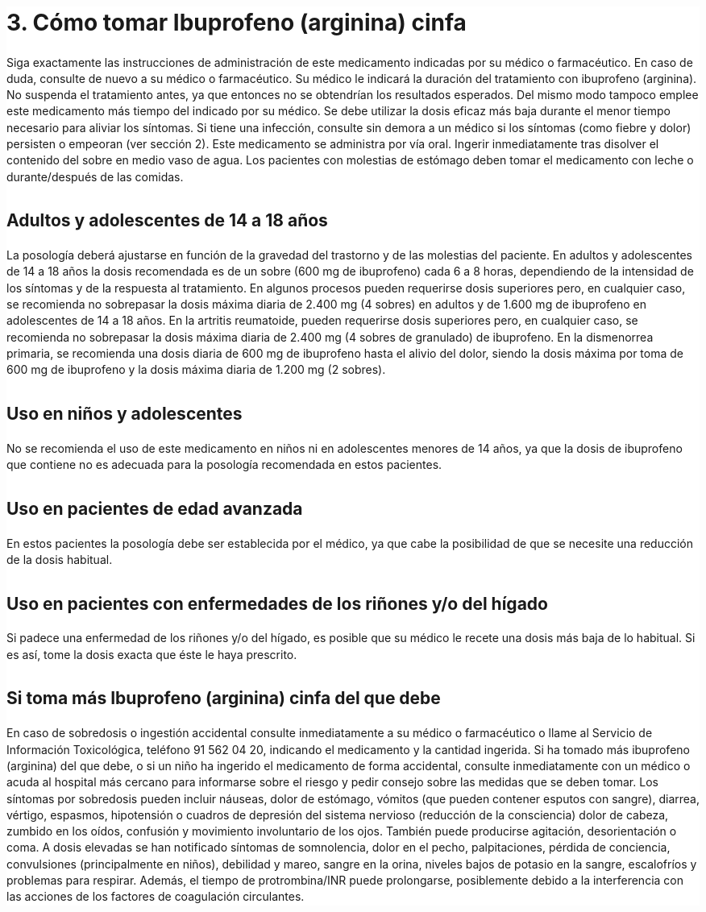 # 3. Cómo tomar Ibuprofeno (arginina) cinfa
Siga exactamente las instrucciones de administración de este medicamento indicadas por su médico o farmacéutico. En caso de duda, consulte de nuevo a su médico o farmacéutico.
Su médico le indicará la duración del tratamiento con ibuprofeno (arginina). No suspenda el tratamiento antes, ya que entonces no se obtendrían los resultados esperados. Del mismo modo tampoco emplee este medicamento más tiempo del indicado por su médico.
Se debe utilizar la dosis eficaz más baja durante el menor tiempo necesario para aliviar los síntomas. Si tiene una infección, consulte sin demora a un médico si los síntomas (como fiebre y dolor) persisten o empeoran (ver sección 2).
Este medicamento se administra por vía oral. Ingerir inmediatamente tras disolver el contenido del sobre en medio vaso de agua.
Los pacientes con molestias de estómago deben tomar el medicamento con leche o durante/después de las comidas.

## Adultos y adolescentes de 14 a 18 años
La posología deberá ajustarse en función de la gravedad del trastorno y de las molestias del paciente. En adultos y adolescentes de 14 a 18 años la dosis recomendada es de un sobre (600 mg de ibuprofeno) cada 6 a 8 horas, dependiendo de la intensidad de los síntomas y de la respuesta al tratamiento.
En algunos procesos pueden requerirse dosis superiores pero, en cualquier caso, se recomienda no sobrepasar la dosis máxima diaria de 2.400 mg (4 sobres) en adultos y de 1.600 mg de ibuprofeno en adolescentes de 14 a 18 años.
En la artritis reumatoide, pueden requerirse dosis superiores pero, en cualquier caso, se recomienda no sobrepasar la dosis máxima diaria de 2.400 mg (4 sobres de granulado) de ibuprofeno.
En la dismenorrea primaria, se recomienda una dosis diaria de 600 mg de ibuprofeno hasta el alivio del dolor, siendo la dosis máxima por toma de 600 mg de ibuprofeno y la dosis máxima diaria de 1.200 mg (2 sobres).

## Uso en niños y adolescentes
No se recomienda el uso de este medicamento en niños ni en adolescentes menores de 14 años, ya que la dosis de ibuprofeno que contiene no es adecuada para la posología recomendada en estos pacientes.

## Uso en pacientes de edad avanzada
En estos pacientes la posología debe ser establecida por el médico, ya que cabe la posibilidad de que se necesite una reducción de la dosis habitual.

## Uso en pacientes con enfermedades de los riñones y/o del hígado
Si padece una enfermedad de los riñones y/o del hígado, es posible que su médico le recete una dosis más baja de lo habitual. Si es así, tome la dosis exacta que éste le haya prescrito.

## Si toma más Ibuprofeno (arginina) cinfa del que debe
En caso de sobredosis o ingestión accidental consulte inmediatamente a su médico o farmacéutico o llame al Servicio de Información Toxicológica, teléfono 91 562 04 20, indicando el medicamento y la cantidad ingerida.
Si ha tomado más ibuprofeno (arginina) del que debe, o si un niño ha ingerido el medicamento de forma accidental, consulte inmediatamente con un médico o acuda al hospital más cercano para informarse sobre el riesgo y pedir consejo sobre las medidas que se deben tomar.
Los síntomas por sobredosis pueden incluir náuseas, dolor de estómago, vómitos (que pueden contener esputos con sangre), diarrea, vértigo, espasmos, hipotensión o cuadros de depresión del sistema nervioso (reducción de la consciencia) dolor de cabeza, zumbido en los oídos, confusión y movimiento involuntario de los ojos. También puede producirse agitación, desorientación o coma. A dosis elevadas se han notificado síntomas de somnolencia, dolor en el pecho, palpitaciones, pérdida de conciencia, convulsiones (principalmente en niños), debilidad y mareo, sangre en la orina, niveles bajos de potasio en la sangre, escalofríos y problemas para respirar.
Además, el tiempo de protrombina/INR puede prolongarse, posiblemente debido a la interferencia con las acciones de los factores de coagulación circulantes.